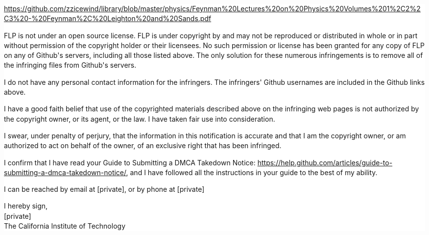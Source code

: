 https://github.com/zzicewind/library/blob/master/physics/Feynman%20Lectures%20on%20Physics%20Volumes%201%2C2%2C3%20-%20Feynman%2C%20Leighton%20and%20Sands.pdf

FLP is not under an open source license.
FLP is under copyright by and may not be reproduced or distributed in whole
or in part without permission of the copyright holder or their licensees.
No such permission or license has been granted for any copy of FLP on any
of Github's servers, including all those listed above. The only solution
for these numerous infringements is to remove all of the infringing files
from Github's servers.

I do not have any personal contact information for the infringers. The
infringers' Github usernames are included in the Github links above.

I have a good faith belief that use of the copyrighted materials described
above on the infringing web pages is not authorized by the copyright owner,
or its agent, or the law. I have taken fair use into consideration.

I swear, under penalty of perjury, that the information in this
notification is accurate and that I am the copyright owner, or am
authorized to act on behalf of the owner, of an exclusive right that has
been infringed.

I confirm that I have read your Guide to Submitting a DMCA Takedown Notice:
https://help.github.com/articles/guide-to-submitting-a-dmca-takedown-notice/,
and I have followed all the instructions in your guide to the best of my
ability.

I can be reached by email at [private], or by phone at [private]

I hereby sign,  
[private]  
The California Institute of Technology
